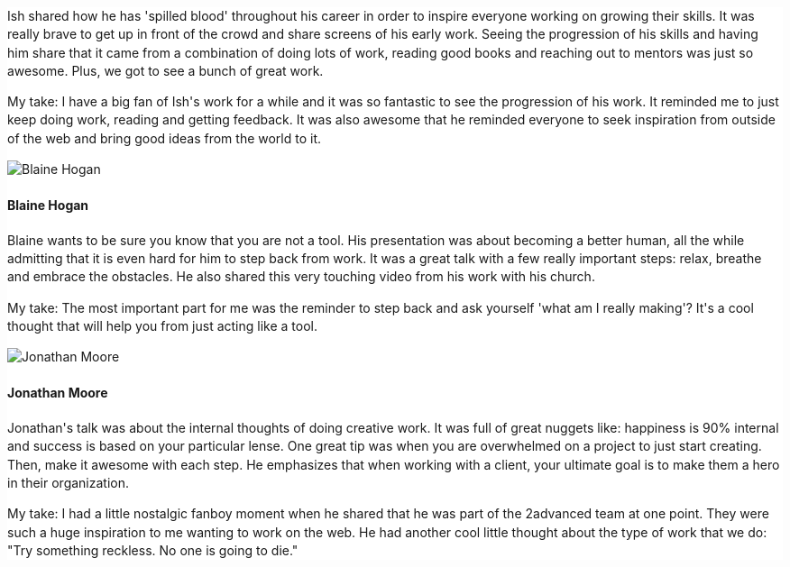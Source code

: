 Ish shared how he has 'spilled blood' throughout his career in order to inspire everyone working on growing their skills. It was really brave to get up in front of the crowd and share screens of his early work. Seeing the progression of his skills and having him share that it came from a combination of doing lots of work, reading good books and reaching out to mentors was just so awesome. Plus, we got to see a bunch of great work.

My take: I have a big fan of Ish's work for a while and it was so fantastic to see the progression of his work. It reminded me to just keep doing work, reading and getting feedback. It was also awesome that he reminded everyone to seek inspiration from outside of the web and bring good ideas from the world to it.

</div>

<div class="container">

<div class="circles-speaker">

![Blaine Hogan](./blaine_hogan.png)

</div>

#### Blaine Hogan

Blaine wants to be sure you know that you are not a tool. His presentation was about becoming a better human, all the while admitting that it is even hard for him to step back from work. It was a great talk with a few really important steps: relax, breathe and embrace the obstacles. He also shared this very touching video from his work with his church.

My take: The most important part for me was the reminder to step back and ask yourself 'what am I really making'? It's a cool thought that will help you from just acting like a tool.

</div>

<div class="container">

<div class="circles-speaker">

![Jonathan Moore](./jonathan_moore.png)

</div>

#### Jonathan Moore

Jonathan's talk was about the internal thoughts of doing creative work. It was full of great nuggets like: happiness is 90% internal and success is based on your particular lense. One great tip was when you are overwhelmed on a project to just start creating. Then, make it awesome with each step. He emphasizes that when working with a client, your ultimate goal is to make them a hero in their organization.

My take: I had a little nostalgic fanboy moment when he shared that he was part of the 2advanced team at one point. They were such a huge inspiration to me wanting to work on the web. He had another cool little thought about the type of work that we do: "Try something reckless. No one is going to die."

</div>

<div class="container">
